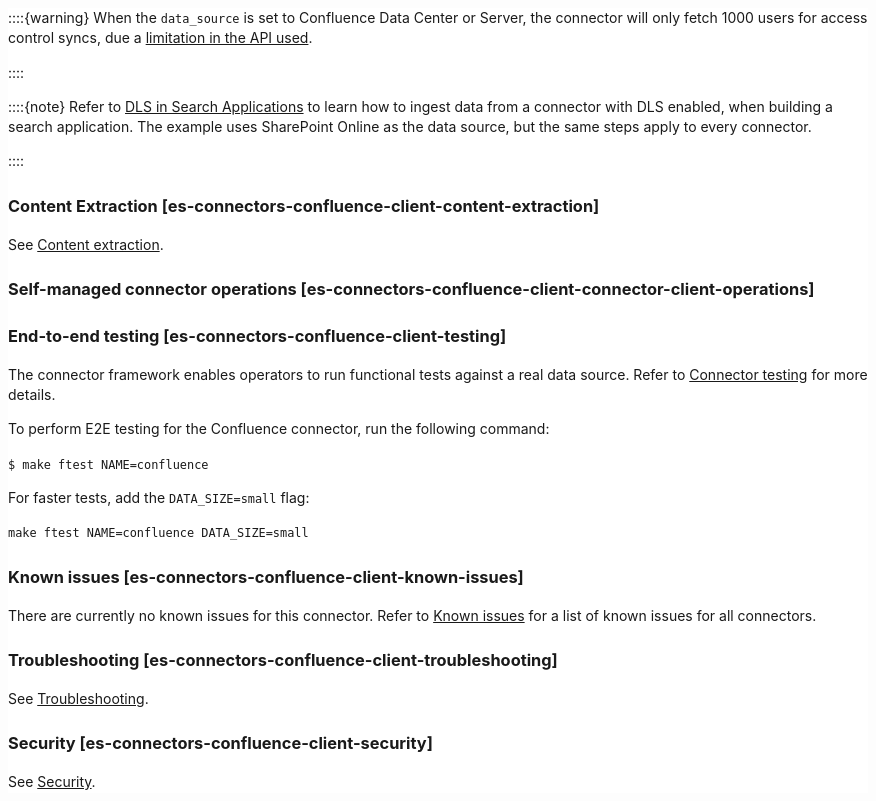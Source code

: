 ::::{warning}
When the `data_source` is set to Confluence Data Center or Server, the connector will only fetch 1000 users for access control syncs, due a [limitation in the API used](https://auth0.com/docs/manage-users/user-search/retrieve-users-with-get-users-endpoint#limitations).

::::


::::{note}
Refer to [DLS in Search Applications](/reference/ingestion-tools/search-connectors/es-dls-e2e-guide.md) to learn how to ingest data from a connector with DLS enabled, when building a search application. The example uses SharePoint Online as the data source, but the same steps apply to every connector.

::::



### Content Extraction [es-connectors-confluence-client-content-extraction]

See [Content extraction](/reference/ingestion-tools/search-connectors/es-connectors-content-extraction.md).


### Self-managed connector operations [es-connectors-confluence-client-connector-client-operations]


### End-to-end testing [es-connectors-confluence-client-testing]

The connector framework enables operators to run functional tests against a real data source. Refer to [Connector testing](/reference/ingestion-tools/search-connectors/self-managed-connectors.md#es-build-connector-testing) for more details.

To perform E2E testing for the Confluence connector, run the following command:

```shell
$ make ftest NAME=confluence
```

For faster tests, add the `DATA_SIZE=small` flag:

```shell
make ftest NAME=confluence DATA_SIZE=small
```


### Known issues [es-connectors-confluence-client-known-issues]

There are currently no known issues for this connector. Refer to [Known issues](/release-notes/known-issues.md) for a list of known issues for all connectors.


### Troubleshooting [es-connectors-confluence-client-troubleshooting]

See [Troubleshooting](/reference/ingestion-tools/search-connectors/es-connectors-troubleshooting.md).


### Security [es-connectors-confluence-client-security]

See [Security](/reference/ingestion-tools/search-connectors/es-connectors-security.md).